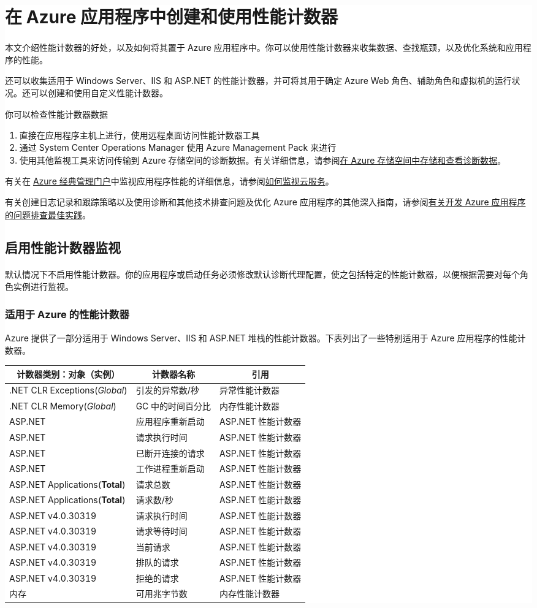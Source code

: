 <properties
   pageTitle="在 Azure 诊断中使用性能计数器 | Azure"
   description="使用 Azure 云服务或虚拟机中的性能计数器来查找瓶颈和优化性能。"
   services="cloud-services"
   documentationCenter=".net"
   authors="rboucher"
   manager="jwhit"
   editor="tysonn" />
<tags
   ms.service="cloud-services"
   ms.date="02/29/2016"
   wacn.date="04/06/2016" />

# 在 Azure 应用程序中创建和使用性能计数器

本文介绍性能计数器的好处，以及如何将其置于 Azure 应用程序中。你可以使用性能计数器来收集数据、查找瓶颈，以及优化系统和应用程序的性能。

还可以收集适用于 Windows Server、IIS 和 ASP.NET 的性能计数器，并可将其用于确定 Azure Web 角色、辅助角色和虚拟机的运行状况。还可以创建和使用自定义性能计数器。

你可以检查性能计数器数据
1. 直接在应用程序主机上进行，使用远程桌面访问性能计数器工具
2. 通过 System Center Operations Manager 使用 Azure Management Pack 来进行
3. 使用其他监视工具来访问传输到 Azure 存储空间的诊断数据。有关详细信息，请参阅[在 Azure 存储空间中存储和查看诊断数据](https://msdn.microsoft.com/zh-cn/library/azure/hh411534.aspx)。  

有关在 [Azure 经典管理门户](http://manage.windowsazure.cn)中监视应用程序性能的详细信息，请参阅[如何监视云服务](https://www.azure.com/manage/services/cloud-services/how-to-monitor-a-cloud-service)。

有关创建日志记录和跟踪策略以及使用诊断和其他技术排查问题及优化 Azure 应用程序的其他深入指南，请参阅[有关开发 Azure 应用程序的问题排查最佳实践](https://msdn.microsoft.com/zh-cn/library/azure/hh771389.aspx)。


## 启用性能计数器监视

默认情况下不启用性能计数器。你的应用程序或启动任务必须修改默认诊断代理配置，使之包括特定的性能计数器，以便根据需要对每个角色实例进行监视。

### 适用于 Azure 的性能计数器

Azure 提供了一部分适用于 Windows Server、IIS 和 ASP.NET 堆栈的性能计数器。下表列出了一些特别适用于 Azure 应用程序的性能计数器。

|计数器类别：对象（实例）|计数器名称 |引用|
|---|---|---|
|.NET CLR Exceptions(_Global_)|引发的异常数/秒 |异常性能计数器|
|.NET CLR Memory(_Global_) |GC 中的时间百分比 |内存性能计数器|
|ASP.NET |应用程序重新启动 |ASP.NET 性能计数器|
|ASP.NET |请求执行时间 |ASP.NET 性能计数器|
|ASP.NET |已断开连接的请求 |ASP.NET 性能计数器|
|ASP.NET |工作进程重新启动 |ASP.NET 性能计数器|
|ASP.NET Applications(__Total__)|请求总数 |ASP.NET 性能计数器|
|ASP.NET Applications(__Total__)|请求数/秒 |ASP.NET 性能计数器|
|ASP.NET v4.0.30319 |请求执行时间 |ASP.NET 性能计数器|
|ASP.NET v4.0.30319 |请求等待时间 |ASP.NET 性能计数器|
|ASP.NET v4.0.30319 |当前请求 |ASP.NET 性能计数器|
|ASP.NET v4.0.30319 |排队的请求 |ASP.NET 性能计数器|
|ASP.NET v4.0.30319 |拒绝的请求 |ASP.NET 性能计数器|
|内存 |可用兆字节数 |内存性能计数器|